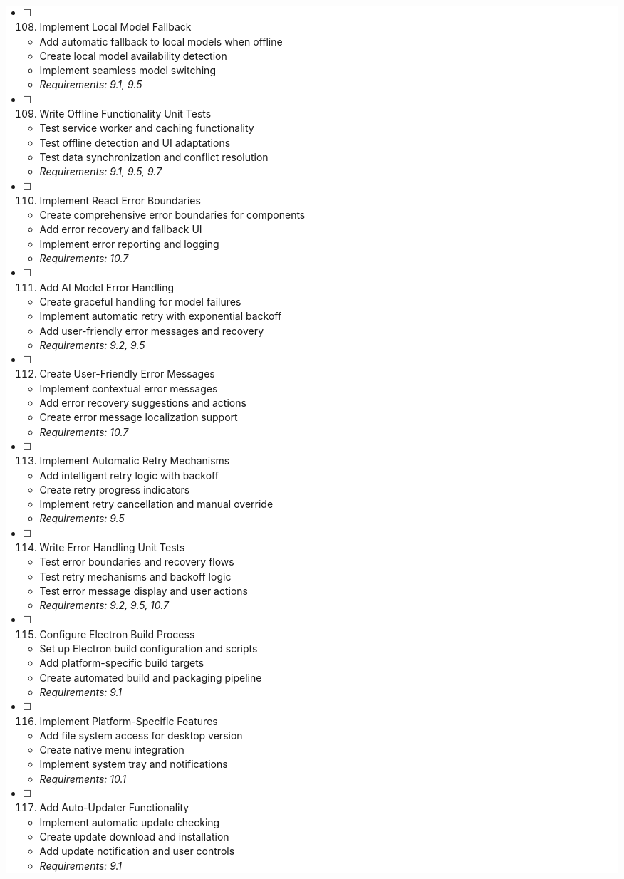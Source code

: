 - [ ] 108. Implement Local Model Fallback
  - Add automatic fallback to local models when offline
  - Create local model availability detection
  - Implement seamless model switching
  - _Requirements: 9.1, 9.5_

- [ ] 109. Write Offline Functionality Unit Tests
  - Test service worker and caching functionality
  - Test offline detection and UI adaptations
  - Test data synchronization and conflict resolution
  - _Requirements: 9.1, 9.5, 9.7_

- [ ] 110. Implement React Error Boundaries
  - Create comprehensive error boundaries for components
  - Add error recovery and fallback UI
  - Implement error reporting and logging
  - _Requirements: 10.7_

- [ ] 111. Add AI Model Error Handling
  - Create graceful handling for model failures
  - Implement automatic retry with exponential backoff
  - Add user-friendly error messages and recovery
  - _Requirements: 9.2, 9.5_

- [ ] 112. Create User-Friendly Error Messages
  - Implement contextual error messages
  - Add error recovery suggestions and actions
  - Create error message localization support
  - _Requirements: 10.7_

- [ ] 113. Implement Automatic Retry Mechanisms
  - Add intelligent retry logic with backoff
  - Create retry progress indicators
  - Implement retry cancellation and manual override
  - _Requirements: 9.5_

- [ ] 114. Write Error Handling Unit Tests
  - Test error boundaries and recovery flows
  - Test retry mechanisms and backoff logic
  - Test error message display and user actions
  - _Requirements: 9.2, 9.5, 10.7_

- [ ] 115. Configure Electron Build Process
  - Set up Electron build configuration and scripts
  - Add platform-specific build targets
  - Create automated build and packaging pipeline
  - _Requirements: 9.1_

- [ ] 116. Implement Platform-Specific Features
  - Add file system access for desktop version
  - Create native menu integration
  - Implement system tray and notifications
  - _Requirements: 10.1_

- [ ] 117. Add Auto-Updater Functionality
  - Implement automatic update checking
  - Create update download and installation
  - Add update notification and user controls
  - _Requirements: 9.1_
